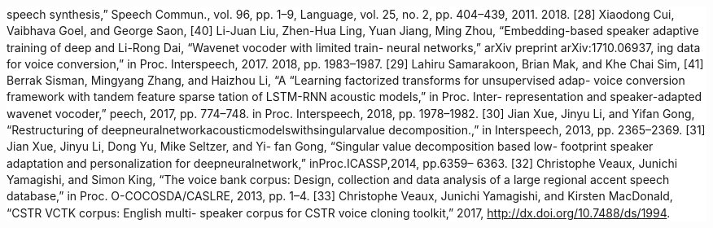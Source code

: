 speech synthesis,” Speech Commun., vol. 96, pp. 1–9,
Language, vol. 25, no. 2, pp. 404–439, 2011.
2018.
[28] Xiaodong Cui, Vaibhava Goel, and George Saon,
[40] Li-Juan Liu, Zhen-Hua Ling, Yuan Jiang, Ming Zhou,
“Embedding-based speaker adaptive training of deep
and Li-Rong Dai, “Wavenet vocoder with limited train-
neural networks,” arXiv preprint arXiv:1710.06937,
ing data for voice conversion,” in Proc. Interspeech,
2017.
2018, pp. 1983–1987.
[29] Lahiru Samarakoon, Brian Mak, and Khe Chai Sim,
[41] Berrak Sisman, Mingyang Zhang, and Haizhou Li, “A
“Learning factorized transforms for unsupervised adap-
voice conversion framework with tandem feature sparse
tation of LSTM-RNN acoustic models,” in Proc. Inter-
representation and speaker-adapted wavenet vocoder,”
peech, 2017, pp. 774–748.
in Proc. Interspeech, 2018, pp. 1978–1982.
[30] Jian Xue, Jinyu Li, and Yifan Gong, “Restructuring of
deepneuralnetworkacousticmodelswithsingularvalue
decomposition.,” in Interspeech, 2013, pp. 2365–2369.
[31] Jian Xue, Jinyu Li, Dong Yu, Mike Seltzer, and Yi-
fan Gong, “Singular value decomposition based low-
footprint speaker adaptation and personalization for
deepneuralnetwork,” inProc.ICASSP,2014, pp.6359–
6363.
[32] Christophe Veaux, Junichi Yamagishi, and Simon King,
“The voice bank corpus: Design, collection and data
analysis of a large regional accent speech database,” in
Proc. O-COCOSDA/CASLRE, 2013, pp. 1–4.
[33] Christophe Veaux, Junichi Yamagishi, and Kirsten
MacDonald, “CSTR VCTK corpus: English multi-
speaker corpus for CSTR voice cloning toolkit,” 2017,
http://dx.doi.org/10.7488/ds/1994.